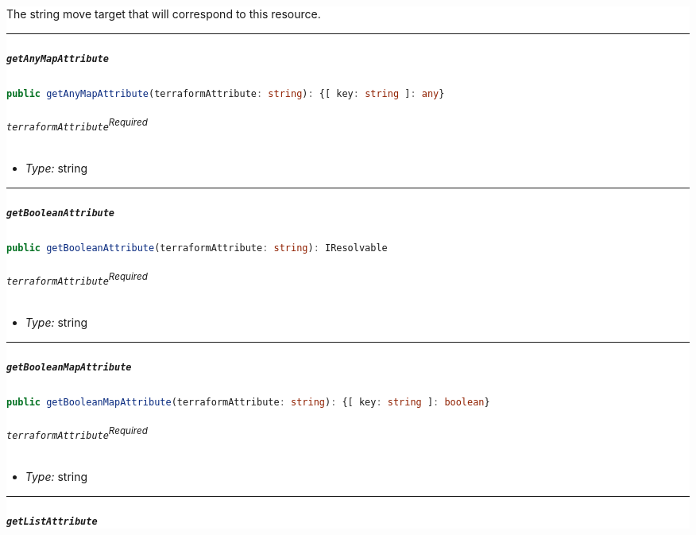 The string move target that will correspond to this resource.

---

##### `getAnyMapAttribute` <a name="getAnyMapAttribute" id="@cdktf/provider-azurerm.redhatOpenshiftCluster.RedhatOpenshiftCluster.getAnyMapAttribute"></a>

```typescript
public getAnyMapAttribute(terraformAttribute: string): {[ key: string ]: any}
```

###### `terraformAttribute`<sup>Required</sup> <a name="terraformAttribute" id="@cdktf/provider-azurerm.redhatOpenshiftCluster.RedhatOpenshiftCluster.getAnyMapAttribute.parameter.terraformAttribute"></a>

- *Type:* string

---

##### `getBooleanAttribute` <a name="getBooleanAttribute" id="@cdktf/provider-azurerm.redhatOpenshiftCluster.RedhatOpenshiftCluster.getBooleanAttribute"></a>

```typescript
public getBooleanAttribute(terraformAttribute: string): IResolvable
```

###### `terraformAttribute`<sup>Required</sup> <a name="terraformAttribute" id="@cdktf/provider-azurerm.redhatOpenshiftCluster.RedhatOpenshiftCluster.getBooleanAttribute.parameter.terraformAttribute"></a>

- *Type:* string

---

##### `getBooleanMapAttribute` <a name="getBooleanMapAttribute" id="@cdktf/provider-azurerm.redhatOpenshiftCluster.RedhatOpenshiftCluster.getBooleanMapAttribute"></a>

```typescript
public getBooleanMapAttribute(terraformAttribute: string): {[ key: string ]: boolean}
```

###### `terraformAttribute`<sup>Required</sup> <a name="terraformAttribute" id="@cdktf/provider-azurerm.redhatOpenshiftCluster.RedhatOpenshiftCluster.getBooleanMapAttribute.parameter.terraformAttribute"></a>

- *Type:* string

---

##### `getListAttribute` <a name="getListAttribute" id="@cdktf/provider-azurerm.redhatOpenshiftCluster.RedhatOpenshiftCluster.getListAttribute"></a>
